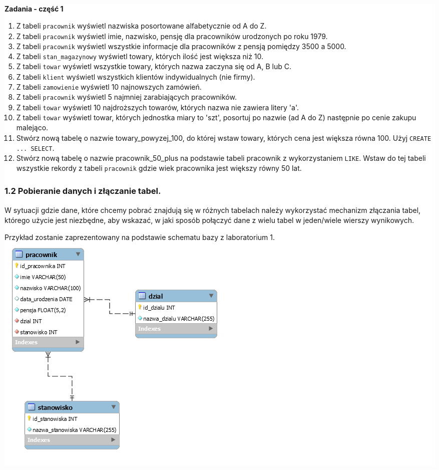 

**Zadania - część 1**

1. Z tabeli `pracownik` wyświetl nazwiska posortowane alfabetycznie od A do Z.
2. Z tabeli `pracownik` wyświetl imie, nazwisko, pensję dla pracowników urodzonych po roku 1979.
3. Z tabeli `pracownik` wyświetl wszystkie informacje dla pracowników z pensją pomiędzy 3500 a 5000.
4. Z tabeli `stan_magazynowy` wyświetl towary, których ilość jest większa niż 10.
5. Z tabeli `towar` wyświetl wszystkie towary, których nazwa zaczyna się od A, B lub C.
6. Z tabeli `klient` wyświetl wszystkich klientów indywidualnych (nie firmy).
7. Z tabeli `zamowienie` wyświetl 10 najnowszych zamówień.
8. Z tabeli `pracownik` wyświetl 5 najmniej zarabiających pracowników.
9. Z tabeli `towar` wyświetl 10 najdroższych towarów, których nazwa nie zawiera litery 'a'.
10. Z tabeli `towar` wyświetl towar, których jednostka miary to 'szt', posortuj po nazwie (ad A do Z) następnie po cenie zakupu malejąco.
11. Stwórz nową tabelę o nazwie towary_powyzej_100, do której wstaw towary, których cena jest większa równa 100. Użyj `CREATE ... SELECT`.
12. Stwórz nową tabelę o nazwie pracownik_50_plus na podstawie tabeli pracownik z wykorzystaniem `LIKE`. Wstaw do tej tabeli wszystkie rekordy z tabeli `pracownik` gdzie wiek pracownika jest większy równy 50 lat.

### **1.2 Pobieranie danych i złączanie tabel.**

W sytuacji gdzie dane, które chcemy pobrać znajdują się w różnych tabelach należy wykorzystać mechanizm złączania tabel, którego użycie jest niezbędne, aby wskazać, w jaki sposób połączyć dane z wielu tabel w jeden/wiele wierszy wynikowych.

Przykład zostanie zaprezentowany na podstawie schematu bazy z laboratorium 1.
!['Schemat lab 1'](./schemat_lab_1.png)
